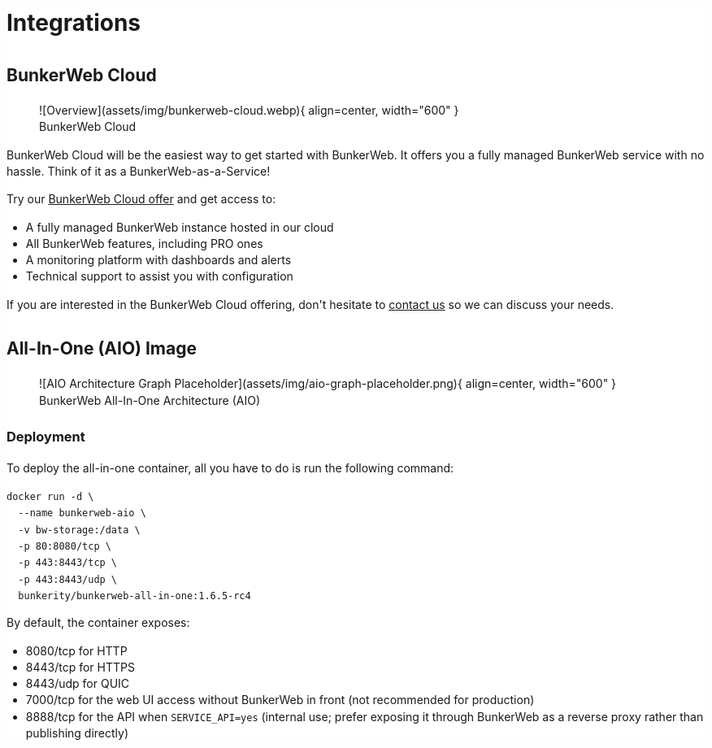 # Integrations

## BunkerWeb Cloud

<figure markdown>
  ![Overview](assets/img/bunkerweb-cloud.webp){ align=center, width="600" }
  <figcaption>BunkerWeb Cloud</figcaption>
</figure>

BunkerWeb Cloud will be the easiest way to get started with BunkerWeb. It offers you a fully managed BunkerWeb service with no hassle. Think of it as a BunkerWeb-as-a-Service!

Try our [BunkerWeb Cloud offer](https://panel.bunkerweb.io/contact.php?utm_campaign=self&utm_source=doc) and get access to:

- A fully managed BunkerWeb instance hosted in our cloud
- All BunkerWeb features, including PRO ones
- A monitoring platform with dashboards and alerts
- Technical support to assist you with configuration

If you are interested in the BunkerWeb Cloud offering, don't hesitate to [contact us](https://panel.bunkerweb.io/contact.php?utm_campaign=self&utm_source=doc) so we can discuss your needs.

## All-In-One (AIO) Image

<figure markdown>
  ![AIO Architecture Graph Placeholder](assets/img/aio-graph-placeholder.png){ align=center, width="600" }
  <figcaption>BunkerWeb All-In-One Architecture (AIO)</figcaption>
</figure>

### Deployment

To deploy the all-in-one container, all you have to do is run the following command:

```shell
docker run -d \
  --name bunkerweb-aio \
  -v bw-storage:/data \
  -p 80:8080/tcp \
  -p 443:8443/tcp \
  -p 443:8443/udp \
  bunkerity/bunkerweb-all-in-one:1.6.5-rc4
```

By default, the container exposes:

- 8080/tcp for HTTP
- 8443/tcp for HTTPS
- 8443/udp for QUIC
- 7000/tcp for the web UI access without BunkerWeb in front (not recommended for production)
- 8888/tcp for the API when `SERVICE_API=yes` (internal use; prefer exposing it through BunkerWeb as a reverse proxy rather than publishing directly)
